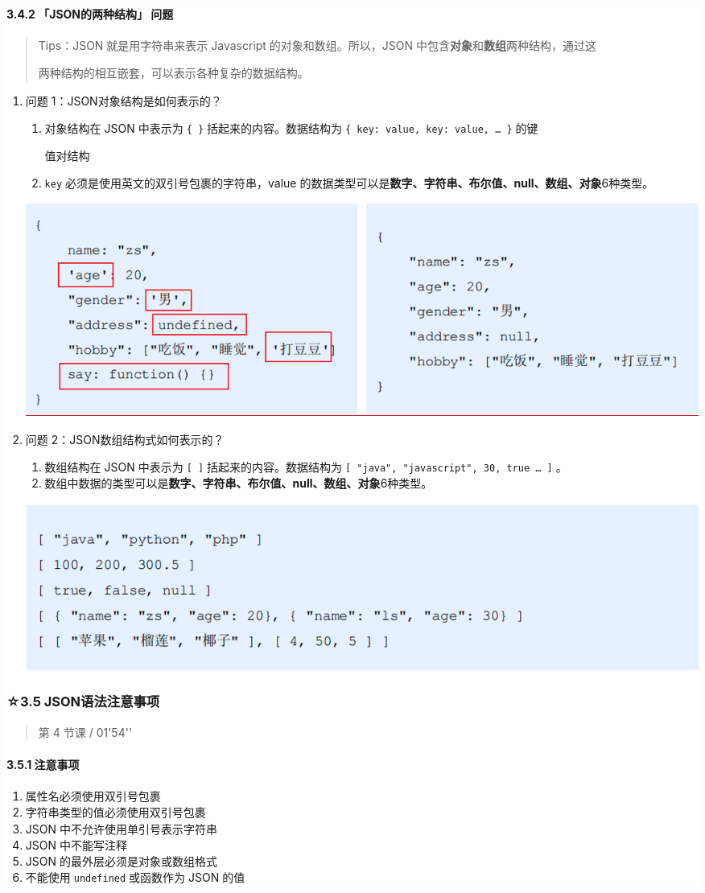 #### 3.4.2 「JSON的两种结构」 问题

> Tips：JSON 就是用字符串来表示 Javascript 的对象和数组。所以，JSON 中包含**对象**和**数组**两种结构，通过这
>
> 两种结构的相互嵌套，可以表示各种复杂的数据结构。

1. 问题 1：JSON对象结构是如何表示的？

   1. 对象结构在 JSON 中表示为 `{ }` 括起来的内容。数据结构为 `{ key: value, key: value, … }` 的键

      值对结构

   2. `key` 必须是使用英文的双引号包裹的字符串，value 的数据类型可以是**数字、字符串、布尔值、null、数组、对象**6种类型。

   ![](./assets/day03/json-formart.png)

2. 问题 2：JSON数组结构式如何表示的？

   1. 数组结构在 JSON 中表示为 `[ ]` 括起来的内容。数据结构为 `[ "java", "javascript", 30, true … ]` 。
   2. 数组中数据的类型可以是**数字、字符串、布尔值、null、数组、对象**6种类型。

   ![](./assets/day03/json-data-formart.png)

###  ☆3.5 JSON语法注意事项

> 第 4 节课 / 01'54''

#### 3.5.1 注意事项

1.  属性名必须使用双引号包裹
2.  字符串类型的值必须使用双引号包裹
3.  JSON 中不允许使用单引号表示字符串
4.  JSON 中不能写注释
5.  JSON 的最外层必须是对象或数组格式
6.  不能使用 `undefined` 或函数作为 JSON 的值
